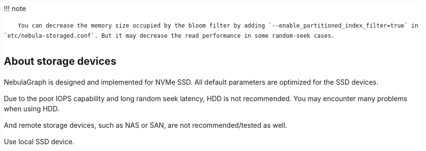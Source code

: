  !!! note

        You can decrease the memory size occupied by the bloom filter by adding `--enable_partitioned_index_filter=true` in `etc/nebula-storaged.conf`. But it may decrease the read performance in some random-seek cases.

## About storage devices

NebulaGraph is designed and implemented for NVMe SSD. All default parameters are optimized for the SSD devices.

Due to the poor IOPS capability and long random seek latency, HDD is not recommended. You may encounter many problems when using HDD.

And remote storage devices, such as NAS or SAN, are not recommended/tested as well.

Use local SSD device.


